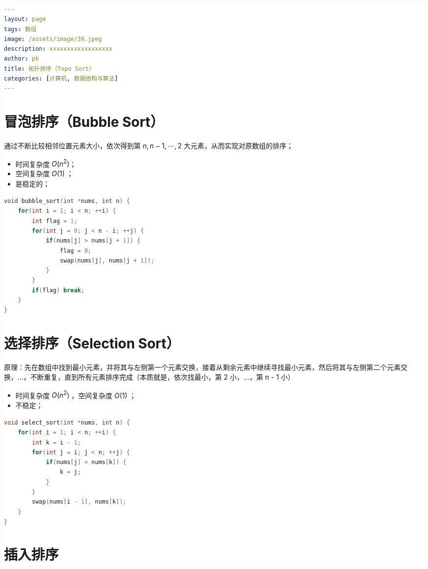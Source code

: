 ```yaml
---
layout: page
tags: 数组
image: /assets/image/39.jpeg
description: xxxxxxxxxxxxxxxxxx
author: pk
title: 拓扑排序（Topo Sort）
categories: [计算机, 数据结构与算法]
---
```


# 冒泡排序（Bubble Sort）

通过不断比较相邻位置元素大小，依次得到第 $n, n-1, \cdots ,2$ 大元素，从而实现对原数组的排序；
- 时间复杂度 $O(n^2)$；
- 空间复杂度 $O(1)$ ；
- 是稳定的；
```cpp
void bubble_sort(int *nums, int n) {
    for(int i = 1; i < n; ++i) {
        int flag = 1;
        for(int j = 0; j < n - i; ++j) {
            if(nums[j] > nums[j + 1]) {
                flag = 0;
                swap(nums[j], nums[j + 1]);
            }
        }
        if(flag) break;
    }
}
```

# 选择排序（Selection Sort）

原理：先在数组中找到最小元素，并将其与左侧第一个元素交换，接着从剩余元素中继续寻找最小元素，然后将其与左侧第二个元素交换，...，不断重复，直到所有元素排序完成（本质就是，依次找最小，第 2 小，...，第 n - 1 小）
- 时间复杂度 $O(n^2)$ ，空间复杂度 $O(1)$ ；
- 不稳定；
```cpp
void select_sort(int *nums, int n) {
    for(int i = 1; i < n; ++i) {
        int k = i - 1;
        for(int j = i; j < n; ++j) {
            if(nums[j] < nums[k]) {
                k = j;
            }
        }
        swap(nums[i - 1], nums[k]);
    }
}
```
# 插入排序
